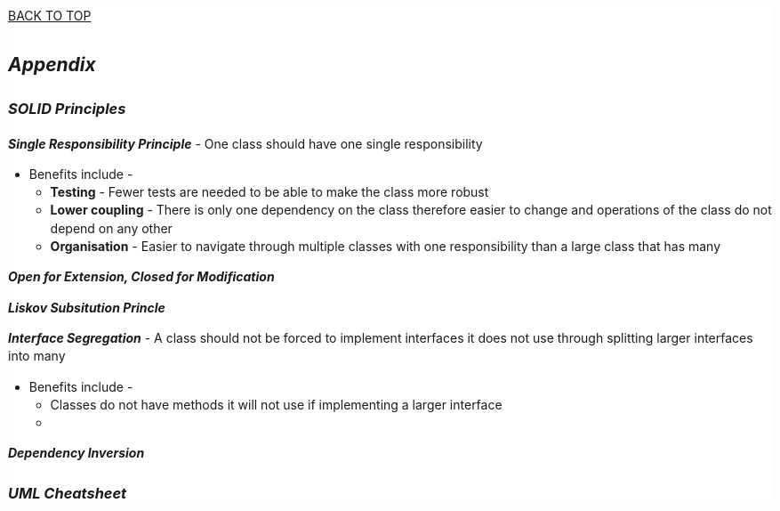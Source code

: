 ##
[BACK TO TOP](#java-cheatsheet)
##
## ***Appendix***

### ***SOLID Principles***

***Single Responsibility Principle*** - One class should have one single responsibility
* Benefits include -
    - **Testing** - Fewer tests are needed to be able to make the class more robust
    - **Lower coupling** - There is only one dependency on the class therefore easier to change and operations of the class do not depend on any other
    - **Organisation** - Easier to navigate through multiple classes with one responsibility than a large class that has many

***Open for Extension, Closed for Modification***

***Liskov Subsitution Princle***

***Interface Segregation*** - A class should not be forced to implement interfaces it does not use through splitting larger interfaces into many

* Benefits include -
    - Classes do not have methods it will not use if implementing a larger interface
    - 


***Dependency Inversion***

### ***UML Cheatsheet***
